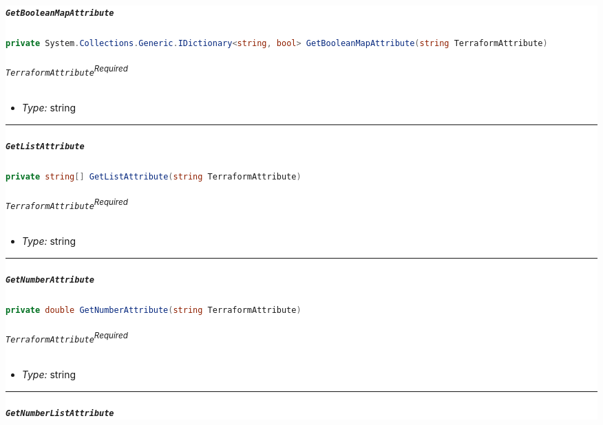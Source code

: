 ##### `GetBooleanMapAttribute` <a name="GetBooleanMapAttribute" id="@cdktf/provider-hcp.vaultSecretsIntegrationAws.VaultSecretsIntegrationAwsAccessKeysAOutputReference.getBooleanMapAttribute"></a>

```csharp
private System.Collections.Generic.IDictionary<string, bool> GetBooleanMapAttribute(string TerraformAttribute)
```

###### `TerraformAttribute`<sup>Required</sup> <a name="TerraformAttribute" id="@cdktf/provider-hcp.vaultSecretsIntegrationAws.VaultSecretsIntegrationAwsAccessKeysAOutputReference.getBooleanMapAttribute.parameter.terraformAttribute"></a>

- *Type:* string

---

##### `GetListAttribute` <a name="GetListAttribute" id="@cdktf/provider-hcp.vaultSecretsIntegrationAws.VaultSecretsIntegrationAwsAccessKeysAOutputReference.getListAttribute"></a>

```csharp
private string[] GetListAttribute(string TerraformAttribute)
```

###### `TerraformAttribute`<sup>Required</sup> <a name="TerraformAttribute" id="@cdktf/provider-hcp.vaultSecretsIntegrationAws.VaultSecretsIntegrationAwsAccessKeysAOutputReference.getListAttribute.parameter.terraformAttribute"></a>

- *Type:* string

---

##### `GetNumberAttribute` <a name="GetNumberAttribute" id="@cdktf/provider-hcp.vaultSecretsIntegrationAws.VaultSecretsIntegrationAwsAccessKeysAOutputReference.getNumberAttribute"></a>

```csharp
private double GetNumberAttribute(string TerraformAttribute)
```

###### `TerraformAttribute`<sup>Required</sup> <a name="TerraformAttribute" id="@cdktf/provider-hcp.vaultSecretsIntegrationAws.VaultSecretsIntegrationAwsAccessKeysAOutputReference.getNumberAttribute.parameter.terraformAttribute"></a>

- *Type:* string

---

##### `GetNumberListAttribute` <a name="GetNumberListAttribute" id="@cdktf/provider-hcp.vaultSecretsIntegrationAws.VaultSecretsIntegrationAwsAccessKeysAOutputReference.getNumberListAttribute"></a>
